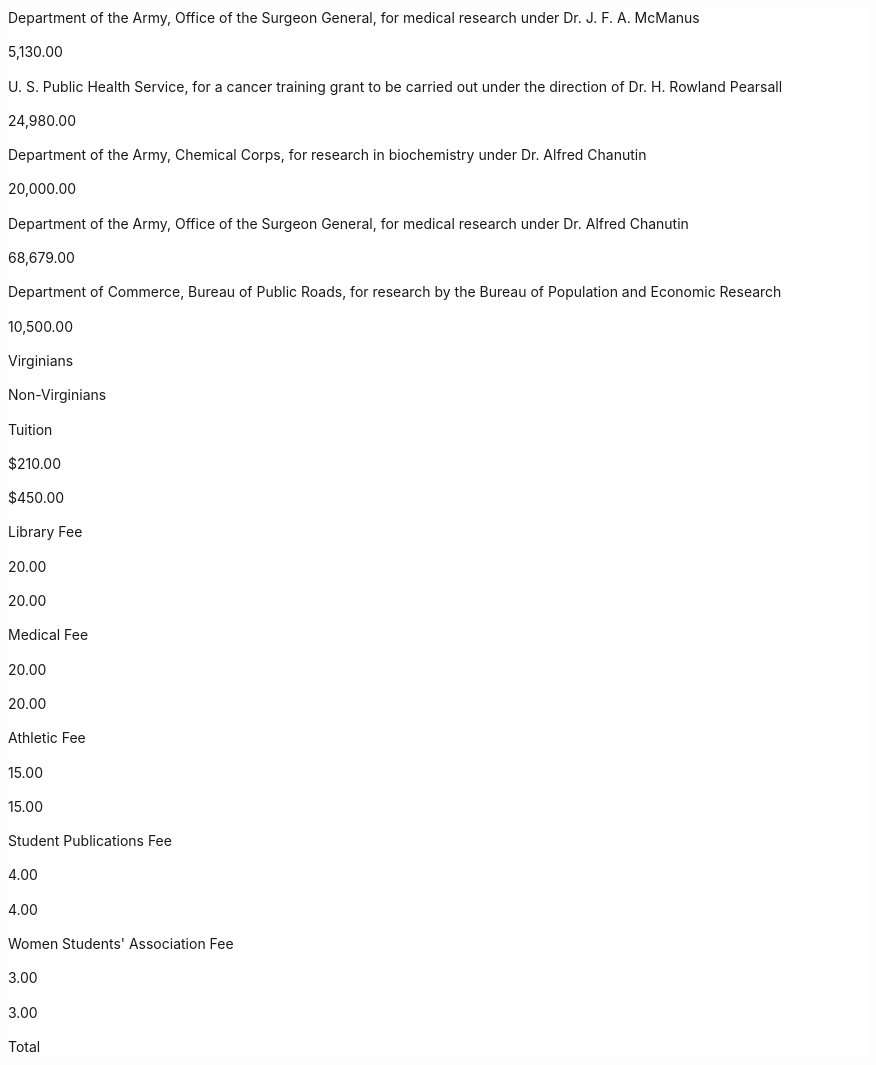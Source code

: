 Department of the Army, Office of the Surgeon General, for medical research under Dr. J. F. A. McManus

5,130.00

U. S. Public Health Service, for a cancer training grant to be carried out under the direction of Dr. H. Rowland Pearsall

24,980.00

Department of the Army, Chemical Corps, for research in biochemistry under Dr. Alfred Chanutin

20,000.00

Department of the Army, Office of the Surgeon General, for medical research under Dr. Alfred Chanutin

68,679.00

Department of Commerce, Bureau of Public Roads, for research by the Bureau of Population and Economic Research

10,500.00

Virginians

Non-Virginians

Tuition

$210.00

$450.00

Library Fee

20.00

20.00

Medical Fee

20.00

20.00

Athletic Fee

15.00

15.00

Student Publications Fee

4.00

4.00

Women Students' Association Fee

3.00

3.00

Total
